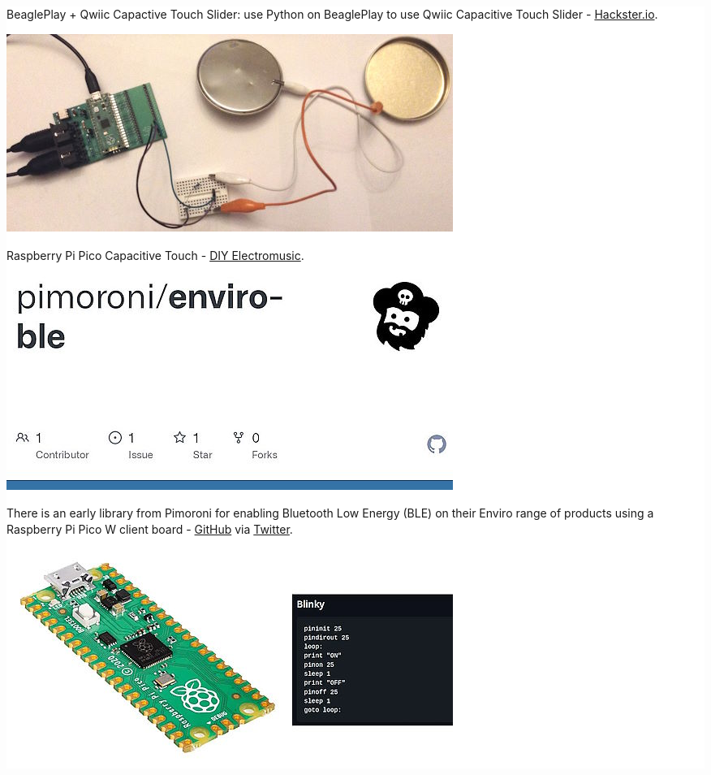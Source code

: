 BeaglePlay + Qwiic Capactive Touch Slider: use Python on BeaglePlay to use Qwiic Capacitive Touch Slider - [Hackster.io](https://www.hackster.io/ashleigh-taylor/beagleplay-qwiic-capactive-touch-slider-095ae0).

[![Raspberry Pi Pico Capacitive Touch](../assets/20230627/20230627ct.jpg)](https://diyelectromusic.wordpress.com/2023/06/12/raspberry-pi-pico-capacitive-touch/)

Raspberry Pi Pico Capacitive Touch - [DIY Electromusic](https://diyelectromusic.wordpress.com/2023/06/12/raspberry-pi-pico-capacitive-touch/).

[![Enviro BLE](../assets/20230627/20230627enviro.jpg)](https://github.com/pimoroni/enviro-ble)

There is an early library from Pimoroni for enabling Bluetooth Low Energy (BLE) on their Enviro range of products using a Raspberry Pi Pico W client board - [GitHub](https://github.com/pimoroni/enviro-ble) via [Twitter](https://twitter.com/Gadgetoid/status/1672316406610665501).

[![PiccoloBASIC](../assets/20230627/20230627basic.jpg)](https://www.cnx-software.com/2023/06/23/piccolobasic-basic-interpreter-raspberry-pi-pico-board/)

